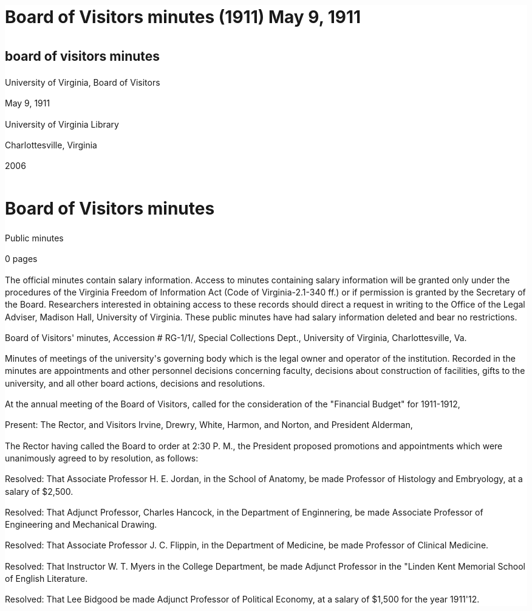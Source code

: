 Board of Visitors minutes (1911) May 9, 1911
============================================

board of visitors minutes
-------------------------

University of Virginia, Board of Visitors

May 9, 1911

University of Virginia Library

Charlottesville, Virginia

2006

Board of Visitors minutes
=========================

Public minutes

0 pages

The official minutes contain salary information. Access to minutes containing salary information will be granted only under the procedures of the Virginia Freedom of Information Act (Code of Virginia-2.1-340 ff.) or if permission is granted by the Secretary of the Board. Researchers interested in obtaining access to these records should direct a request in writing to the Office of the Legal Adviser, Madison Hall, University of Virginia. These public minutes have had salary information deleted and bear no restrictions.

Board of Visitors' minutes, Accession # RG-1/1/, Special Collections Dept., University of Virginia, Charlottesville, Va.

Minutes of meetings of the university's governing body which is the legal owner and operator of the institution. Recorded in the minutes are appointments and other personnel decisions concerning faculty, decisions about construction of facilities, gifts to the university, and all other board actions, decisions and resolutions.

At the annual meeting of the Board of Visitors, called for the consideration of the "Financial Budget" for 1911-1912,

Present: The Rector, and Visitors Irvine, Drewry, White, Harmon, and Norton, and President Alderman,

The Rector having called the Board to order at 2:30 P. M., the President proposed promotions and appointments which were unanimously agreed to by resolution, as follows:

Resolved: That Associate Professor H. E. Jordan, in the School of Anatomy, be made Professor of Histology and Embryology, at a salary of $2,500.

Resolved: That Adjunct Professor, Charles Hancock, in the Department of Enginnering, be made Associate Professor of Engineering and Mechanical Drawing.

Resolved: That Associate Professor J. C. Flippin, in the Department of Medicine, be made Professor of Clinical Medicine.

Resolved: That Instructor W. T. Myers in the College Department, be made Adjunct Professor in the "Linden Kent Memorial School of English Literature.

Resolved: That Lee Bidgood be made Adjunct Professor of Political Economy, at a salary of $1,500 for the year 1911'12.
